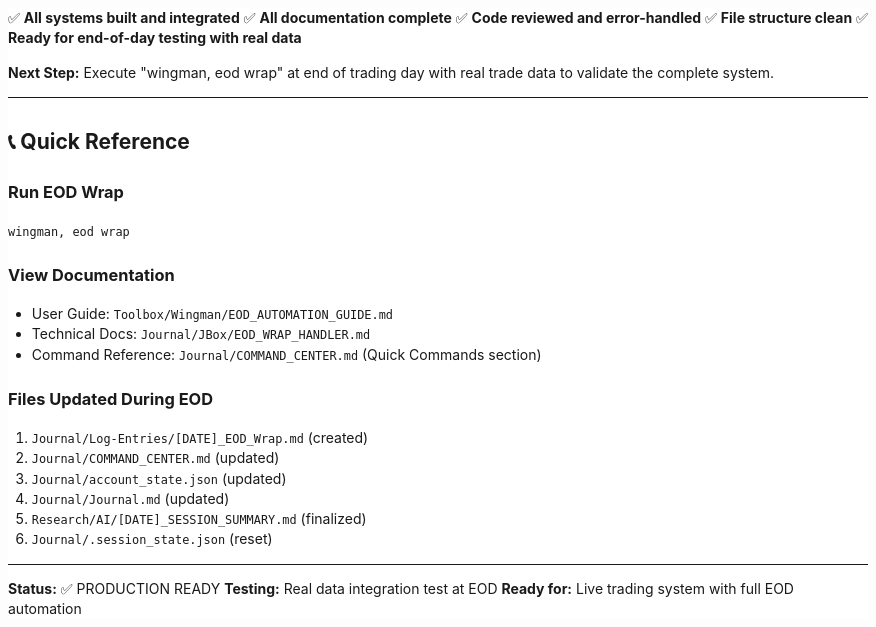 ✅ **All systems built and integrated**
✅ **All documentation complete**
✅ **Code reviewed and error-handled**
✅ **File structure clean**
✅ **Ready for end-of-day testing with real data**

**Next Step:** Execute "wingman, eod wrap" at end of trading day with real trade data to validate the complete system.

---

## 📞 Quick Reference

### Run EOD Wrap
```
wingman, eod wrap
```

### View Documentation
- User Guide: `Toolbox/Wingman/EOD_AUTOMATION_GUIDE.md`
- Technical Docs: `Journal/JBox/EOD_WRAP_HANDLER.md`
- Command Reference: `Journal/COMMAND_CENTER.md` (Quick Commands section)

### Files Updated During EOD
1. `Journal/Log-Entries/[DATE]_EOD_Wrap.md` (created)
2. `Journal/COMMAND_CENTER.md` (updated)
3. `Journal/account_state.json` (updated)
4. `Journal/Journal.md` (updated)
5. `Research/AI/[DATE]_SESSION_SUMMARY.md` (finalized)
6. `Journal/.session_state.json` (reset)

---

**Status:** ✅ PRODUCTION READY
**Testing:** Real data integration test at EOD
**Ready for:** Live trading system with full EOD automation

